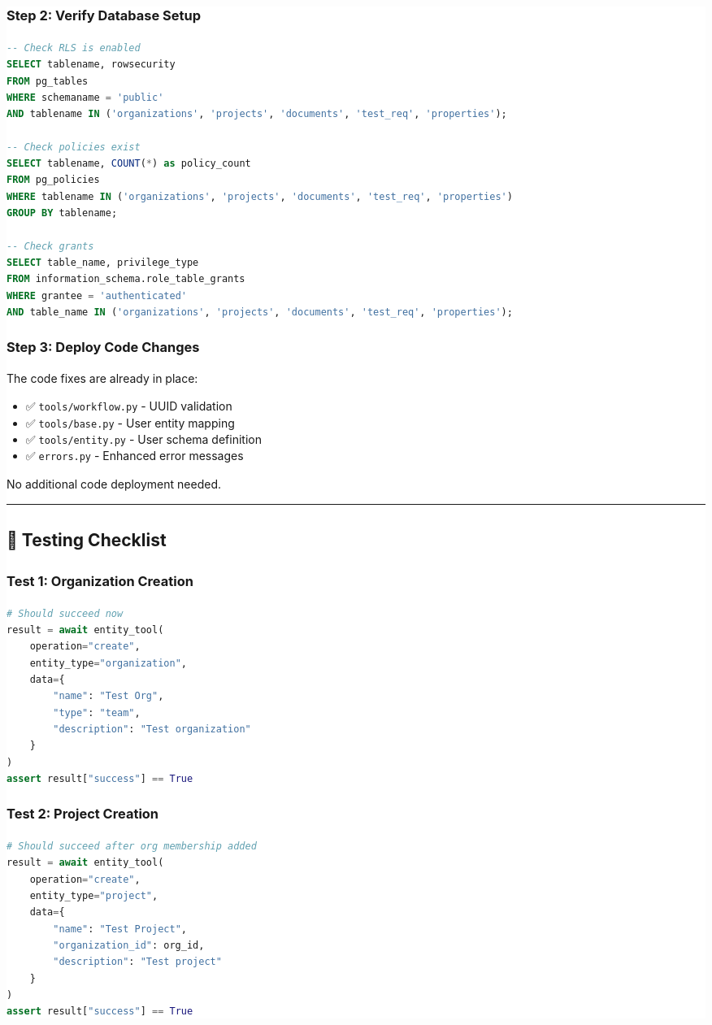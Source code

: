 ### Step 2: Verify Database Setup

```sql
-- Check RLS is enabled
SELECT tablename, rowsecurity
FROM pg_tables
WHERE schemaname = 'public'
AND tablename IN ('organizations', 'projects', 'documents', 'test_req', 'properties');

-- Check policies exist
SELECT tablename, COUNT(*) as policy_count
FROM pg_policies
WHERE tablename IN ('organizations', 'projects', 'documents', 'test_req', 'properties')
GROUP BY tablename;

-- Check grants
SELECT table_name, privilege_type
FROM information_schema.role_table_grants
WHERE grantee = 'authenticated'
AND table_name IN ('organizations', 'projects', 'documents', 'test_req', 'properties');
```

### Step 3: Deploy Code Changes

The code fixes are already in place:
- ✅ `tools/workflow.py` - UUID validation
- ✅ `tools/base.py` - User entity mapping
- ✅ `tools/entity.py` - User schema definition
- ✅ `errors.py` - Enhanced error messages

No additional code deployment needed.

---

## 🧪 Testing Checklist

### Test 1: Organization Creation
```python
# Should succeed now
result = await entity_tool(
    operation="create",
    entity_type="organization",
    data={
        "name": "Test Org",
        "type": "team",
        "description": "Test organization"
    }
)
assert result["success"] == True
```

### Test 2: Project Creation
```python
# Should succeed after org membership added
result = await entity_tool(
    operation="create",
    entity_type="project",
    data={
        "name": "Test Project",
        "organization_id": org_id,
        "description": "Test project"
    }
)
assert result["success"] == True
```